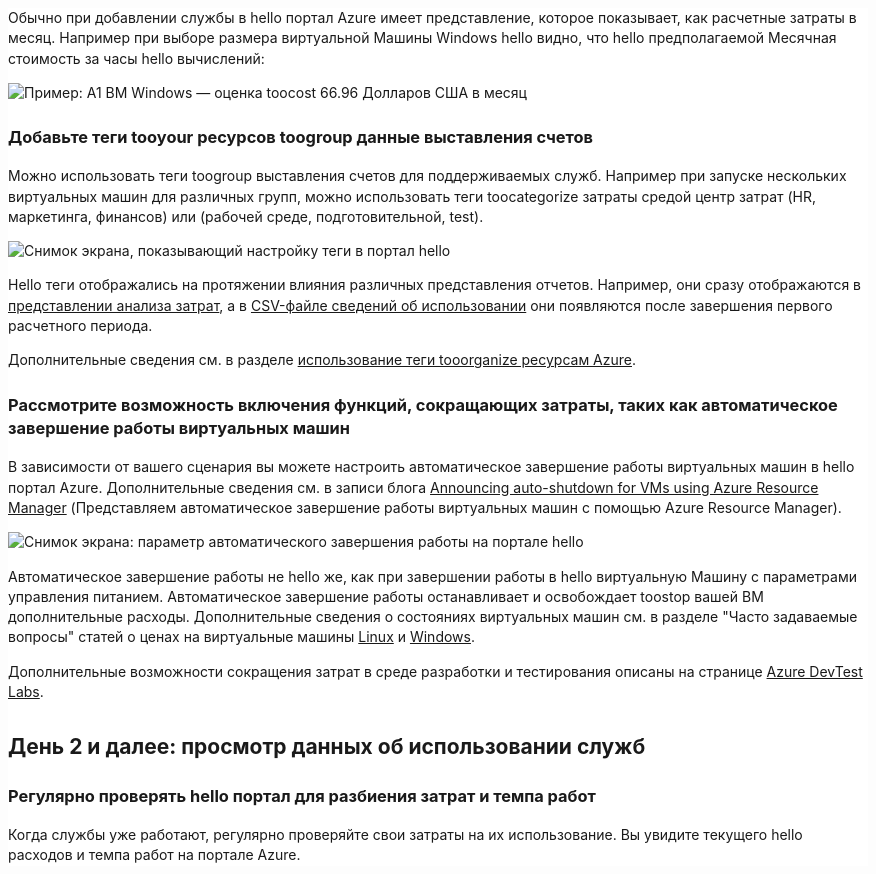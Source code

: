 Обычно при добавлении службы в hello портал Azure имеет представление, которое показывает, как расчетные затраты в месяц. Например при выборе размера виртуальной Машины Windows hello видно, что hello предполагаемой Месячная стоимость за часы hello вычислений:

![Пример: A1 ВМ Windows — оценка toocost 66.96 Долларов США в месяц](./media/billing-getting-started/vm-size-cost.PNG)

### <a name="tags"></a>Добавьте теги tooyour ресурсов toogroup данные выставления счетов

Можно использовать теги toogroup выставления счетов для поддерживаемых служб. Например при запуске нескольких виртуальных машин для различных групп, можно использовать теги toocategorize затраты средой центр затрат (HR, маркетинга, финансов) или (рабочей среде, подготовительной, test). 

![Снимок экрана, показывающий настройку теги в портал hello](./media/billing-getting-started/tags.PNG)

Hello теги отображались на протяжении влияния различных представления отчетов. Например, они сразу отображаются в [представлении анализа затрат](#costs), а в [CSV-файле сведений об использовании](#invoice-and-usage) они появляются после завершения первого расчетного периода.

Дополнительные сведения см. в разделе [использование теги tooorganize ресурсам Azure](../azure-resource-manager/resource-group-using-tags.md).

### <a name="consider-enabling-cost-cutting-features-like-auto-shutdown-for-vms"></a>Рассмотрите возможность включения функций, сокращающих затраты, таких как автоматическое завершение работы виртуальных машин

В зависимости от вашего сценария вы можете настроить автоматическое завершение работы виртуальных машин в hello портал Azure. Дополнительные сведения см. в записи блога [Announcing auto-shutdown for VMs using Azure Resource Manager](https://azure.microsoft.com/blog/announcing-auto-shutdown-for-vms-using-azure-resource-manager/) (Представляем автоматическое завершение работы виртуальных машин с помощью Azure Resource Manager).

![Снимок экрана: параметр автоматического завершения работы на портале hello](./media/billing-getting-started/auto-shutdown.PNG)

Автоматическое завершение работы не hello же, как при завершении работы в hello виртуальную Машину с параметрами управления питанием. Автоматическое завершение работы останавливает и освобождает toostop вашей ВМ дополнительные расходы. Дополнительные сведения о состояниях виртуальных машин см. в разделе "Часто задаваемые вопросы" статей о ценах на виртуальные машины [Linux](https://azure.microsoft.com/pricing/details/virtual-machines/linux/) и [Windows](https://azure.microsoft.com/pricing/details/virtual-machines/windows/).

Дополнительные возможности сокращения затрат в среде разработки и тестирования описаны на странице [Azure DevTest Labs](https://azure.microsoft.com/services/devtest-lab/).

## <a name="cost-reporting"></a> День 2 и далее: просмотр данных об использовании служб

### <a name="costs"></a>Регулярно проверять hello портал для разбиения затрат и темпа работ

Когда службы уже работают, регулярно проверяйте свои затраты на их использование. Вы увидите текущего hello расходов и темпа работ на портале Azure. 
